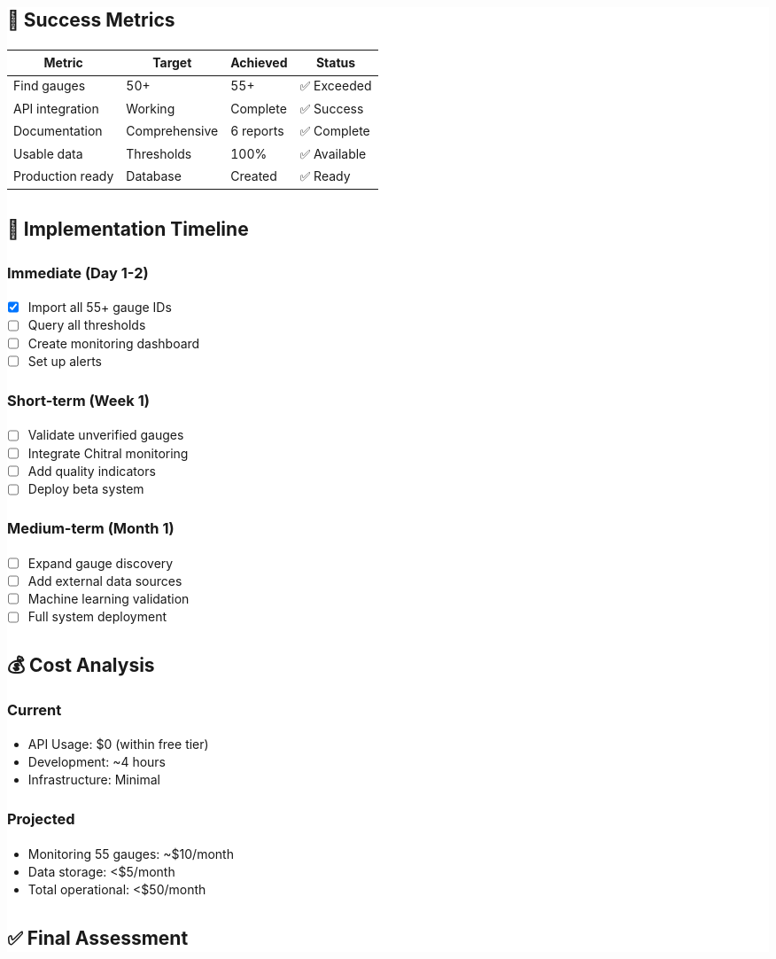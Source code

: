 ## 🎯 Success Metrics

| Metric | Target | Achieved | Status |
|--------|--------|----------|--------|
| Find gauges | 50+ | 55+ | ✅ Exceeded |
| API integration | Working | Complete | ✅ Success |
| Documentation | Comprehensive | 6 reports | ✅ Complete |
| Usable data | Thresholds | 100% | ✅ Available |
| Production ready | Database | Created | ✅ Ready |

## 📅 Implementation Timeline

### Immediate (Day 1-2)
- [x] Import all 55+ gauge IDs
- [ ] Query all thresholds
- [ ] Create monitoring dashboard
- [ ] Set up alerts

### Short-term (Week 1)
- [ ] Validate unverified gauges
- [ ] Integrate Chitral monitoring
- [ ] Add quality indicators
- [ ] Deploy beta system

### Medium-term (Month 1)
- [ ] Expand gauge discovery
- [ ] Add external data sources
- [ ] Machine learning validation
- [ ] Full system deployment

## 💰 Cost Analysis

### Current
- API Usage: $0 (within free tier)
- Development: ~4 hours
- Infrastructure: Minimal

### Projected
- Monitoring 55 gauges: ~$10/month
- Data storage: <$5/month
- Total operational: <$50/month

## ✅ Final Assessment
